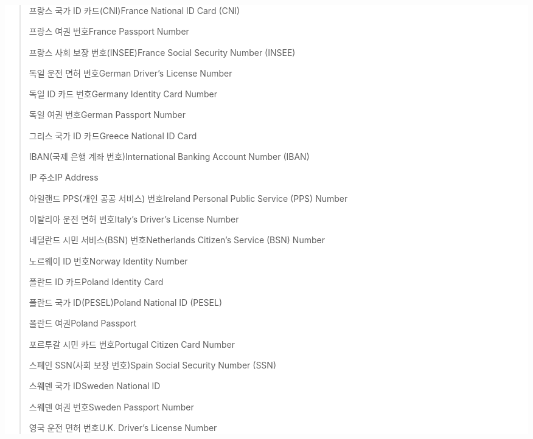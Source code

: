 >
> <span data-ttu-id="b0ed3-184">프랑스 국가 ID 카드(CNI)</span><span class="sxs-lookup"><span data-stu-id="b0ed3-184">France National ID Card (CNI)</span></span>
>
> <span data-ttu-id="b0ed3-185">프랑스 여권 번호</span><span class="sxs-lookup"><span data-stu-id="b0ed3-185">France Passport Number</span></span>
>
> <span data-ttu-id="b0ed3-186">프랑스 사회 보장 번호(INSEE)</span><span class="sxs-lookup"><span data-stu-id="b0ed3-186">France Social Security Number (INSEE)</span></span>
>
> <span data-ttu-id="b0ed3-187">독일 운전 면허 번호</span><span class="sxs-lookup"><span data-stu-id="b0ed3-187">German Driver’s License Number</span></span>
>
> <span data-ttu-id="b0ed3-188">독일 ID 카드 번호</span><span class="sxs-lookup"><span data-stu-id="b0ed3-188">Germany Identity Card Number</span></span>
>
> <span data-ttu-id="b0ed3-189">독일 여권 번호</span><span class="sxs-lookup"><span data-stu-id="b0ed3-189">German Passport Number</span></span>
>
> <span data-ttu-id="b0ed3-190">그리스 국가 ID 카드</span><span class="sxs-lookup"><span data-stu-id="b0ed3-190">Greece National ID Card</span></span>
>
> <span data-ttu-id="b0ed3-191">IBAN(국제 은행 계좌 번호)</span><span class="sxs-lookup"><span data-stu-id="b0ed3-191">International Banking Account Number (IBAN)</span></span>
>
> <span data-ttu-id="b0ed3-192">IP 주소</span><span class="sxs-lookup"><span data-stu-id="b0ed3-192">IP Address</span></span>
>
> <span data-ttu-id="b0ed3-193">아일랜드 PPS(개인 공공 서비스) 번호</span><span class="sxs-lookup"><span data-stu-id="b0ed3-193">Ireland Personal Public Service (PPS) Number</span></span>
>
> <span data-ttu-id="b0ed3-194">이탈리아 운전 면허 번호</span><span class="sxs-lookup"><span data-stu-id="b0ed3-194">Italy’s Driver’s License Number</span></span>
>
> <span data-ttu-id="b0ed3-195">네덜란드 시민 서비스(BSN) 번호</span><span class="sxs-lookup"><span data-stu-id="b0ed3-195">Netherlands Citizen’s Service (BSN) Number</span></span>
>
> <span data-ttu-id="b0ed3-196">노르웨이 ID 번호</span><span class="sxs-lookup"><span data-stu-id="b0ed3-196">Norway Identity Number</span></span>
>
> <span data-ttu-id="b0ed3-197">폴란드 ID 카드</span><span class="sxs-lookup"><span data-stu-id="b0ed3-197">Poland Identity Card</span></span>
>
> <span data-ttu-id="b0ed3-198">폴란드 국가 ID(PESEL)</span><span class="sxs-lookup"><span data-stu-id="b0ed3-198">Poland National ID (PESEL)</span></span>
>
> <span data-ttu-id="b0ed3-199">폴란드 여권</span><span class="sxs-lookup"><span data-stu-id="b0ed3-199">Poland Passport</span></span>
>
> <span data-ttu-id="b0ed3-200">포르투갈 시민 카드 번호</span><span class="sxs-lookup"><span data-stu-id="b0ed3-200">Portugal Citizen Card Number</span></span>
>
> <span data-ttu-id="b0ed3-201">스페인 SSN(사회 보장 번호)</span><span class="sxs-lookup"><span data-stu-id="b0ed3-201">Spain Social Security Number (SSN)</span></span>
>
> <span data-ttu-id="b0ed3-202">스웨덴 국가 ID</span><span class="sxs-lookup"><span data-stu-id="b0ed3-202">Sweden National ID</span></span>
>
> <span data-ttu-id="b0ed3-203">스웨덴 여권 번호</span><span class="sxs-lookup"><span data-stu-id="b0ed3-203">Sweden Passport Number</span></span>
>
> <span data-ttu-id="b0ed3-p111">영국 운전 면허 번호</span><span class="sxs-lookup"><span data-stu-id="b0ed3-p111">U.K. Driver’s License Number</span></span>
>